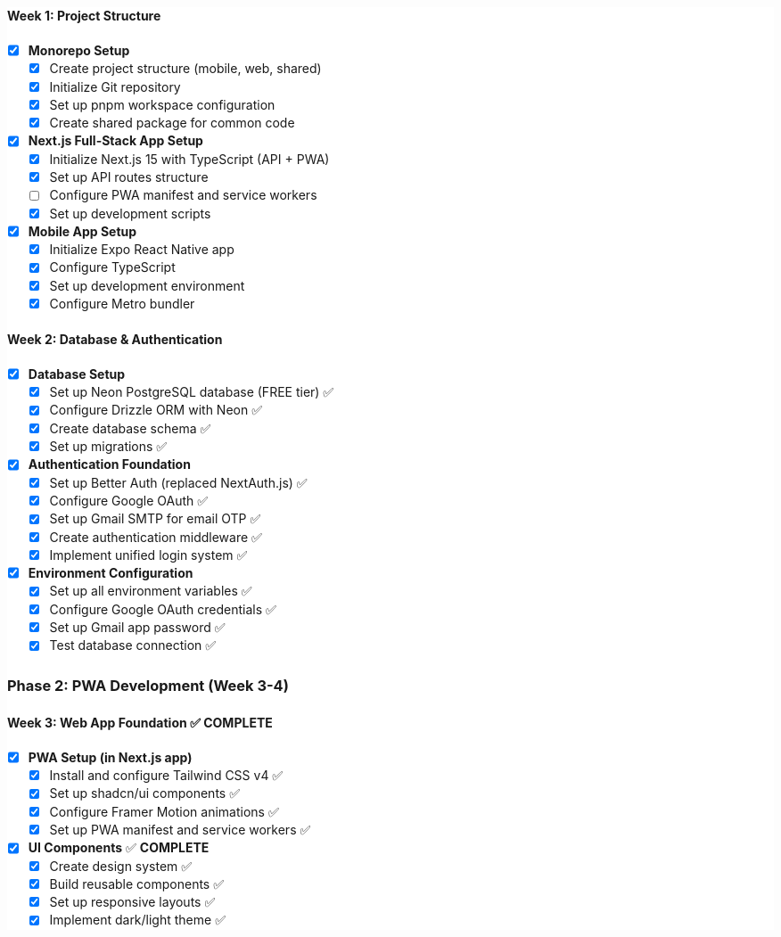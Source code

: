 #### **Week 1: Project Structure**
- [x] **Monorepo Setup**
  - [x] Create project structure (mobile, web, shared)
  - [x] Initialize Git repository
  - [x] Set up pnpm workspace configuration
  - [x] Create shared package for common code

- [x] **Next.js Full-Stack App Setup**
  - [x] Initialize Next.js 15 with TypeScript (API + PWA)
  - [x] Set up API routes structure
  - [ ] Configure PWA manifest and service workers
  - [x] Set up development scripts

- [x] **Mobile App Setup**
  - [x] Initialize Expo React Native app
  - [x] Configure TypeScript
  - [x] Set up development environment
  - [x] Configure Metro bundler

#### **Week 2: Database & Authentication**
- [x] **Database Setup**
  - [x] Set up Neon PostgreSQL database (FREE tier) ✅
  - [x] Configure Drizzle ORM with Neon ✅
  - [x] Create database schema ✅
  - [x] Set up migrations ✅

- [x] **Authentication Foundation**
  - [x] Set up Better Auth (replaced NextAuth.js) ✅
  - [x] Configure Google OAuth ✅
  - [x] Set up Gmail SMTP for email OTP ✅
  - [x] Create authentication middleware ✅
  - [x] Implement unified login system ✅

- [x] **Environment Configuration**
  - [x] Set up all environment variables ✅
  - [x] Configure Google OAuth credentials ✅
  - [x] Set up Gmail app password ✅
  - [x] Test database connection ✅

### **Phase 2: PWA Development (Week 3-4)**

#### **Week 3: Web App Foundation** ✅ **COMPLETE**
- [x] **PWA Setup (in Next.js app)**
  - [x] Install and configure Tailwind CSS v4 ✅
  - [x] Set up shadcn/ui components ✅
  - [x] Configure Framer Motion animations ✅
  - [x] Set up PWA manifest and service workers ✅

- [x] **UI Components** ✅ **COMPLETE**
  - [x] Create design system ✅
  - [x] Build reusable components ✅
  - [x] Set up responsive layouts ✅
  - [x] Implement dark/light theme ✅
